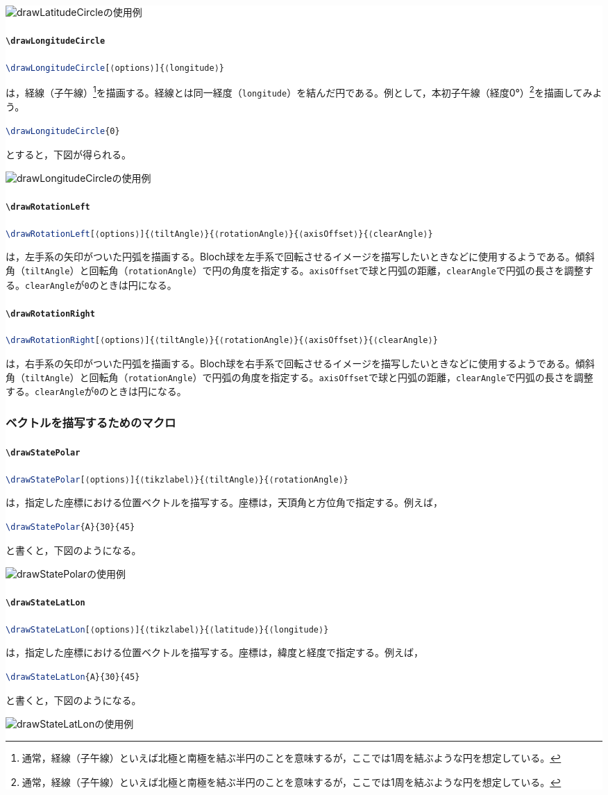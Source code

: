 <img src="/img_blog/18/blochsphere_latitudeCircle.svg" alt="drawLatitudeCircleの使用例" width="300">

#### `\drawLongitudeCircle`
```tex
\drawLongitudeCircle[⟨options⟩]{⟨longitude⟩}
```
は，経線（子午線）[^1]を描画する。経線とは同一経度（`longitude`）を結んだ円である。例として，本初子午線（経度0°）[^1]を描画してみよう。
```tex
\drawLongitudeCircle{0}
```
とすると，下図が得られる。

<img src="/img_blog/18/blochsphere_longitudeCircle.svg" alt="drawLongitudeCircleの使用例" width="300">

#### `\drawRotationLeft`
```tex
\drawRotationLeft[⟨options⟩]{⟨tiltAngle⟩}{⟨rotationAngle⟩}{⟨axisOffset⟩}{⟨clearAngle⟩}
```
は，左手系の矢印がついた円弧を描画する。Bloch球を左手系で回転させるイメージを描写したいときなどに使用するようである。傾斜角（`tiltAngle`）と回転角（`rotationAngle`）で円の角度を指定する。`axisOffset`で球と円弧の距離，`clearAngle`で円弧の長さを調整する。`clearAngle`が`0`のときは円になる。

#### `\drawRotationRight`
```tex
\drawRotationRight[⟨options⟩]{⟨tiltAngle⟩}{⟨rotationAngle⟩}{⟨axisOffset⟩}{⟨clearAngle⟩}
```
は，右手系の矢印がついた円弧を描画する。Bloch球を右手系で回転させるイメージを描写したいときなどに使用するようである。傾斜角（`tiltAngle`）と回転角（`rotationAngle`）で円弧の角度を指定する。`axisOffset`で球と円弧の距離，`clearAngle`で円弧の長さを調整する。`clearAngle`が`0`のときは円になる。

### ベクトルを描写するためのマクロ
#### `\drawStatePolar`
```tex
\drawStatePolar[⟨options⟩]{⟨tikzlabel⟩}{⟨tiltAngle⟩}{⟨rotationAngle⟩}
```
は，指定した座標における位置ベクトルを描写する。座標は，天頂角と方位角で指定する。例えば，
```tex
\drawStatePolar{A}{30}{45}
```
と書くと，下図のようになる。

<img src="/img_blog/18/bloch_statePolar.svg" alt="drawStatePolarの使用例">

#### `\drawStateLatLon`
```tex
\drawStateLatLon[⟨options⟩]{⟨tikzlabel⟩}{⟨latitude⟩}{⟨longitude⟩}
```
は，指定した座標における位置ベクトルを描写する。座標は，緯度と経度で指定する。例えば，
```tex
\drawStateLatLon{A}{30}{45}
```
と書くと，下図のようになる。

<img src="/img_blog/18/bloch_stateLatLon.svg" alt="drawStateLatLonの使用例">


[^1]: 通常，経線（子午線）といえば北極と南極を結ぶ半円のことを意味するが，ここでは1周を結ぶような円を想定している。